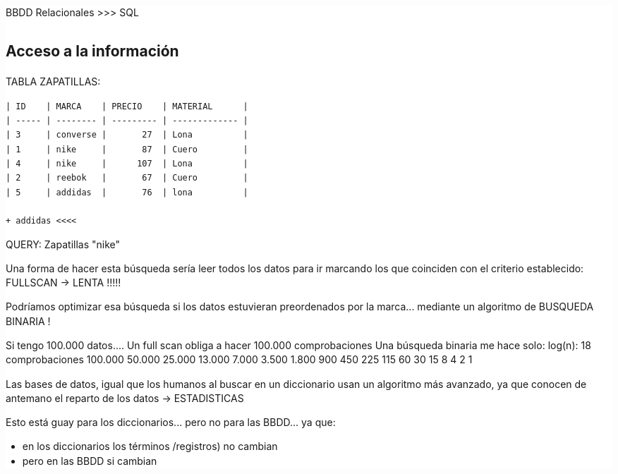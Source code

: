 BBDD Relacionales >>> SQL

## Acceso a la información

TABLA ZAPATILLAS:

    | ID    | MARCA    | PRECIO    | MATERIAL      |
    | ----- | -------- | --------- | ------------- |
    | 3     | converse |       27  | Lona          |
    | 1     | nike     |       87  | Cuero         |
    | 4     | nike     |      107  | Lona          |
    | 2     | reebok   |       67  | Cuero         |
    | 5     | addidas  |       76  | lona          |

    + addidas <<<<

QUERY: Zapatillas "nike" 

Una forma de hacer esta búsqueda sería leer todos los datos para ir marcando los
que coinciden con el criterio establecido: FULLSCAN -> LENTA !!!!!

Podríamos optimizar esa búsqueda si los datos estuvieran preordenados por la marca...
mediante un algoritmo de BUSQUEDA BINARIA !

Si tengo 100.000 datos.... Un full scan obliga a hacer 100.000 comprobaciones
                           Una búsqueda binaria me hace solo: log(n): 18 comprobaciones
    100.000 
     50.000
     25.000
     13.000
      7.000
      3.500
      1.800
        900
        450
        225
        115
         60
         30
         15
          8
          4
          2
          1

Las bases de datos, igual que los humanos al buscar en un diccionario usan un algoritmo más avanzado,
ya que conocen de antemano el reparto de los datos -> ESTADISTICAS

Esto está guay para los diccionarios... pero no para las BBDD... ya que:
- en los diccionarios los términos /registros) no cambian
- pero en las BBDD si cambian
